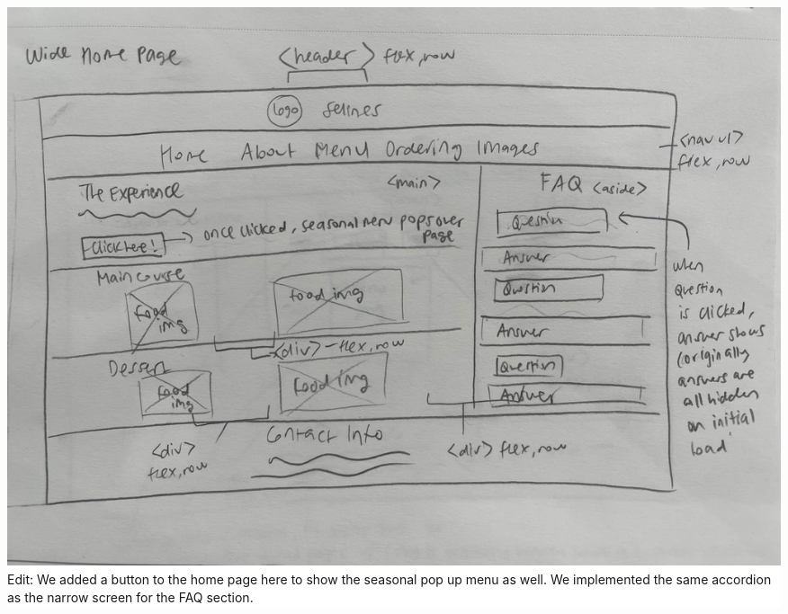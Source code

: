 ![Edited Wide Home Page](images/../../images/edited-wide-home-page.jpg)
Edit: We added a button to the home page here to show the seasonal pop up menu as well. We implemented the same accordion as the narrow screen for the FAQ section.
